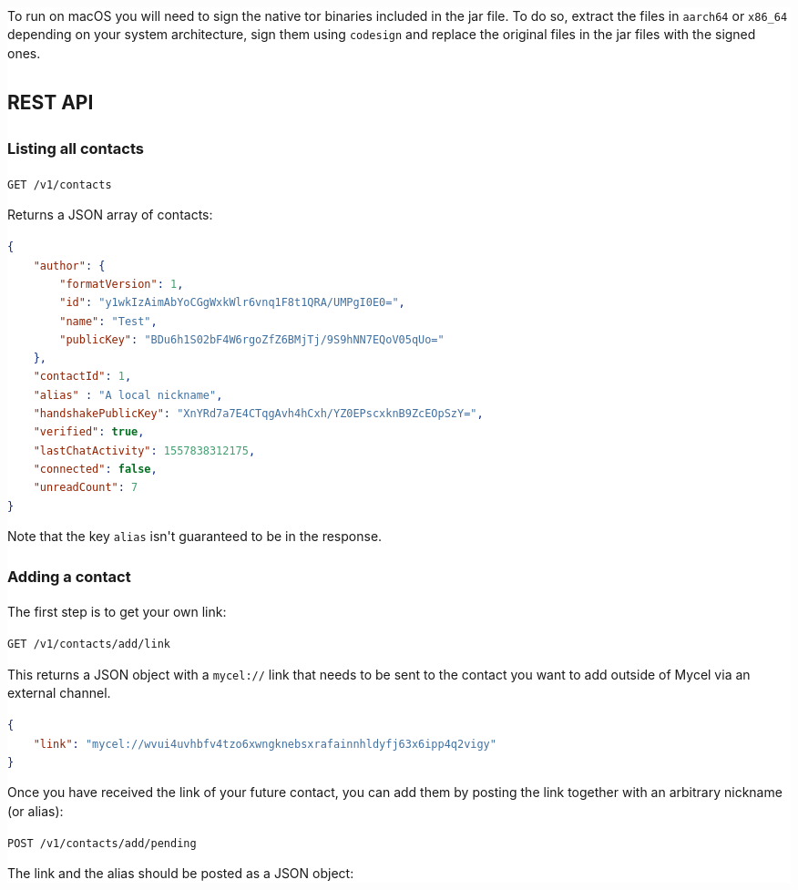 To run on macOS you will need to sign the native tor binaries included in the
jar file. To do so, extract the files in `aarch64` or `x86_64` depending on your
system architecture, sign them using `codesign` and replace the original files
in the jar files with the signed ones.

## REST API

### Listing all contacts

`GET /v1/contacts`

Returns a JSON array of contacts:

```json
{
    "author": {
        "formatVersion": 1,
        "id": "y1wkIzAimAbYoCGgWxkWlr6vnq1F8t1QRA/UMPgI0E0=",
        "name": "Test",
        "publicKey": "BDu6h1S02bF4W6rgoZfZ6BMjTj/9S9hNN7EQoV05qUo="
    },
    "contactId": 1,
    "alias" : "A local nickname",
    "handshakePublicKey": "XnYRd7a7E4CTqgAvh4hCxh/YZ0EPscxknB9ZcEOpSzY=",
    "verified": true,
    "lastChatActivity": 1557838312175,
    "connected": false,
    "unreadCount": 7
}
```

Note that the key `alias` isn't guaranteed to be in the response.

### Adding a contact

The first step is to get your own link:

`GET /v1/contacts/add/link`

This returns a JSON object with a `mycel://` link that needs to be sent to the contact you want to add
outside of Mycel via an external channel.

```json
{
    "link": "mycel://wvui4uvhbfv4tzo6xwngknebsxrafainnhldyfj63x6ipp4q2vigy"
}
```

Once you have received the link of your future contact, you can add them
by posting the link together with an arbitrary nickname (or alias):

`POST /v1/contacts/add/pending`

The link and the alias should be posted as a JSON object:

